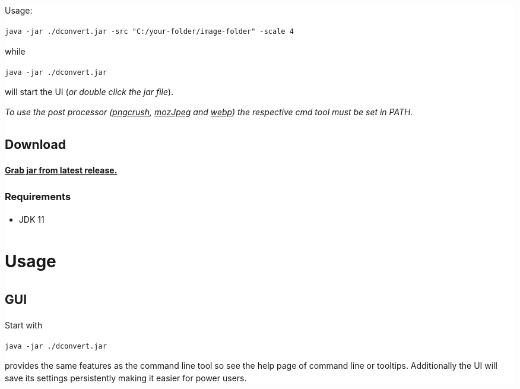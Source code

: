 [](https://github.com/patrickfav/density-converter/releases/latest)
[](https://travis-ci.com/patrickfav/density-converter)
[](https://coveralls.io/github/patrickfav/density-converter?branch=master) [](https://codeclimate.com/github/patrickfav/density-converter/maintainability)

Usage:

```
java -jar ./dconvert.jar -src "C:/your-folder/image-folder" -scale 4
```

while

```
java -jar ./dconvert.jar
```

will start the UI (_or double click the jar file_).

_To use the post processor ([pngcrush](http://pmt.sourceforge.net/pngcrush/), [mozJpeg](http://mozjpeg.codelove.de/binaries.html) and [webp](https://developers.google.com/speed/webp/download)) the respective cmd tool must be set in PATH._


## Download

**[Grab jar from latest release.](https://github.com/patrickfav/density-converter/releases/latest)**

### Requirements

* JDK 11

# Usage

## GUI

Start with

```
java -jar ./dconvert.jar
```

provides the same features as the command line tool so see the help page of command line or tooltips. Additionally the UI
will save its settings persistently making it easier for power users.
